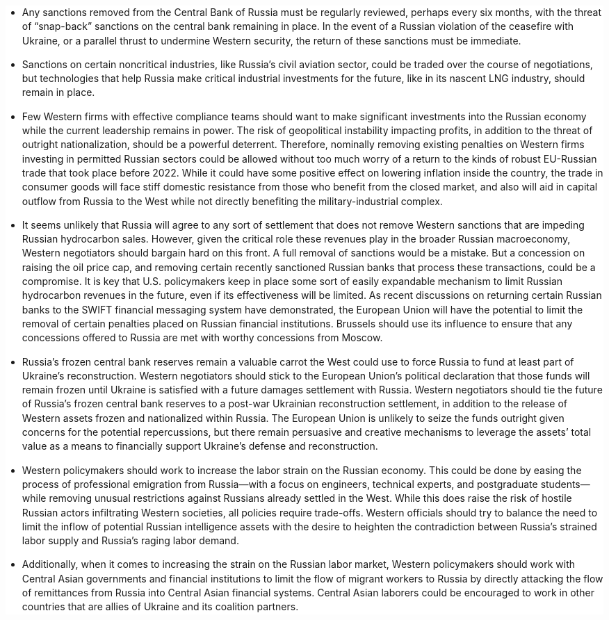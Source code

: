 - Any sanctions removed from the Central Bank of Russia must be regularly reviewed, perhaps every six months, with the threat of “snap-back” sanctions on the central bank remaining in place. In the event of a Russian violation of the ceasefire with Ukraine, or a parallel thrust to undermine Western security, the return of these sanctions must be immediate.

- Sanctions on certain noncritical industries, like Russia’s civil aviation sector, could be traded over the course of negotiations, but technologies that help Russia make critical industrial investments for the future, like in its nascent LNG industry, should remain in place.

- Few Western firms with effective compliance teams should want to make significant investments into the Russian economy while the current leadership remains in power. The risk of geopolitical instability impacting profits, in addition to the threat of outright nationalization, should be a powerful deterrent. Therefore, nominally removing existing penalties on Western firms investing in permitted Russian sectors could be allowed without too much worry of a return to the kinds of robust EU-Russian trade that took place before 2022. While it could have some positive effect on lowering inflation inside the country, the trade in consumer goods will face stiff domestic resistance from those who benefit from the closed market, and also will aid in capital outflow from Russia to the West while not directly benefiting the military-industrial complex.

- It seems unlikely that Russia will agree to any sort of settlement that does not remove Western sanctions that are impeding Russian hydrocarbon sales. However, given the critical role these revenues play in the broader Russian macroeconomy, Western negotiators should bargain hard on this front. A full removal of sanctions would be a mistake. But a concession on raising the oil price cap, and removing certain recently sanctioned Russian banks that process these transactions, could be a compromise. It is key that U.S. policymakers keep in place some sort of easily expandable mechanism to limit Russian hydrocarbon revenues in the future, even if its effectiveness will be limited. As recent discussions on returning certain Russian banks to the SWIFT financial messaging system have demonstrated, the European Union will have the potential to limit the removal of certain penalties placed on Russian financial institutions. Brussels should use its influence to ensure that any concessions offered to Russia are met with worthy concessions from Moscow.

- Russia’s frozen central bank reserves remain a valuable carrot the West could use to force Russia to fund at least part of Ukraine’s reconstruction. Western negotiators should stick to the European Union’s political declaration that those funds will remain frozen until Ukraine is satisfied with a future damages settlement with Russia. Western negotiators should tie the future of Russia’s frozen central bank reserves to a post-war Ukrainian reconstruction settlement, in addition to the release of Western assets frozen and nationalized within Russia. The European Union is unlikely to seize the funds outright given concerns for the potential repercussions, but there remain persuasive and creative mechanisms to leverage the assets’ total value as a means to financially support Ukraine’s defense and reconstruction.

- Western policymakers should work to increase the labor strain on the Russian economy. This could be done by easing the process of professional emigration from Russia—with a focus on engineers, technical experts, and postgraduate students—while removing unusual restrictions against Russians already settled in the West. While this does raise the risk of hostile Russian actors infiltrating Western societies, all policies require trade-offs. Western officials should try to balance the need to limit the inflow of potential Russian intelligence assets with the desire to heighten the contradiction between Russia’s strained labor supply and Russia’s raging labor demand.

- Additionally, when it comes to increasing the strain on the Russian labor market, Western policymakers should work with Central Asian governments and financial institutions to limit the flow of migrant workers to Russia by directly attacking the flow of remittances from Russia into Central Asian financial systems. Central Asian laborers could be encouraged to work in other countries that are allies of Ukraine and its coalition partners.
